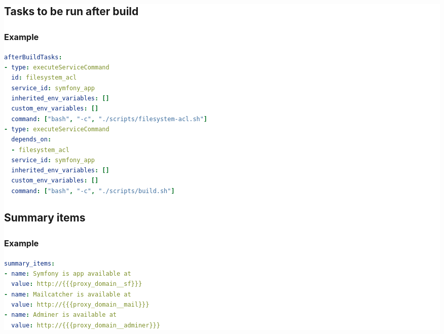 ## Tasks to be run after build

### Example

```yml
afterBuildTasks:
- type: executeServiceCommand
  id: filesystem_acl
  service_id: symfony_app
  inherited_env_variables: []
  custom_env_variables: []
  command: ["bash", "-c", "./scripts/filesystem-acl.sh"]
- type: executeServiceCommand
  depends_on:
  - filesystem_acl
  service_id: symfony_app
  inherited_env_variables: []
  custom_env_variables: []
  command: ["bash", "-c", "./scripts/build.sh"]
```

## Summary items

### Example

```yml
summary_items:
- name: Symfony is app available at
  value: http://{{{proxy_domain__sf}}}
- name: Mailcatcher is available at
  value: http://{{{proxy_domain__mail}}}
- name: Adminer is available at
  value: http://{{{proxy_domain__adminer}}}
```

